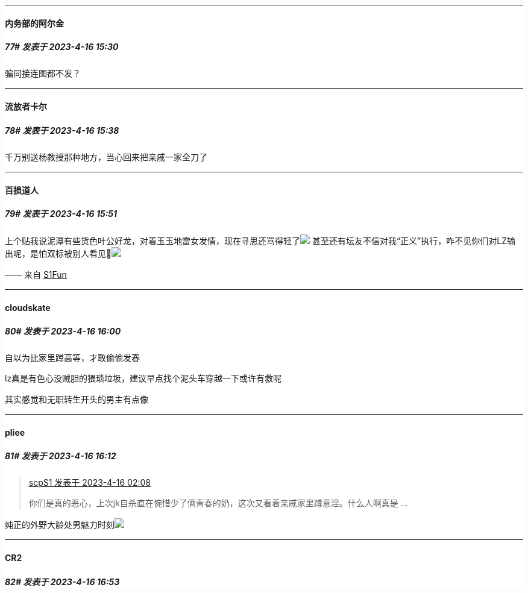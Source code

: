 
*****

####  内务部的阿尔金  
##### 77#       发表于 2023-4-16 15:30

骗同接连图都不发？


*****

####  流放者卡尔  
##### 78#       发表于 2023-4-16 15:38

千万别送杨教授那种地方，当心回来把亲戚一家全刀了


*****

####  百损道人  
##### 79#       发表于 2023-4-16 15:51

上个贴我说泥潭有些货色叶公好龙，对着玉玉地雷女发情，现在寻思还骂得轻了<img src="https://static.saraba1st.com/image/smiley/face2017/009.gif" referrerpolicy="no-referrer">
甚至还有坛友不信对我“正义”执行，咋不见你们对LZ输出呢，是怕双标被别人看见🐴<img src="https://static.saraba1st.com/image/smiley/face2017/047.png" referrerpolicy="no-referrer">

—— 来自 [S1Fun](https://s1fun.koalcat.com)


*****

####  cloudskate  
##### 80#       发表于 2023-4-16 16:00

自以为比家里蹲高等，才敢偷偷发春

lz真是有色心没贼胆的猥琐垃圾，建议早点找个泥头车穿越一下或许有救呢

其实感觉和无职转生开头的男主有点像


*****

####  pliee  
##### 81#       发表于 2023-4-16 16:12

<blockquote><a href="httphttps://bbs.saraba1st.com/2b/forum.php?mod=redirect&amp;goto=findpost&amp;pid=60471089&amp;ptid=2129000" target="_blank">scpS1 发表于 2023-4-16 02:08</a>

你们是真的恶心，上次jk自杀直在惋惜少了俩青春的奶，这次又看着亲戚家里蹲意淫。什么人啊真是 ...</blockquote>
纯正的外野大龄处男魅力时刻<img src="https://static.saraba1st.com/image/smiley/face2017/067.png" referrerpolicy="no-referrer">


*****

####  CR2  
##### 82#       发表于 2023-4-16 16:53
